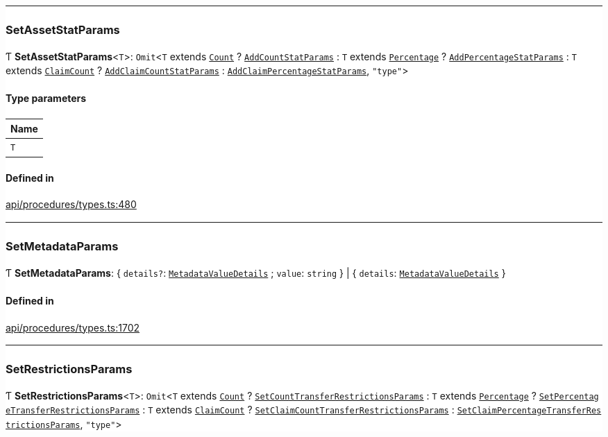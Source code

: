 ___

### SetAssetStatParams

Ƭ **SetAssetStatParams**\<`T`\>: `Omit`\<`T` extends [`Count`](../../../../enums/API/Procedures/Types/TransferRestrictionType/TransferRestrictionType.md#count) ? [`AddCountStatParams`](Types.md#addcountstatparams) : `T` extends [`Percentage`](../../../../enums/API/Procedures/Types/TransferRestrictionType/TransferRestrictionType.md#percentage) ? [`AddPercentageStatParams`](Types.md#addpercentagestatparams) : `T` extends [`ClaimCount`](../../../../enums/API/Procedures/Types/TransferRestrictionType/TransferRestrictionType.md#claimcount) ? [`AddClaimCountStatParams`](Types.md#addclaimcountstatparams) : [`AddClaimPercentageStatParams`](Types.md#addclaimpercentagestatparams), ``"type"``\>

#### Type parameters

| Name |
| :------ |
| `T` |

#### Defined in

[api/procedures/types.ts:480](https://github.com/PolymeshAssociation/polymesh-sdk/blob/49a0066c3/src/api/procedures/types.ts#L480)

___

### SetMetadataParams

Ƭ **SetMetadataParams**: \{ `details?`: [`MetadataValueDetails`](../../Entities/MetadataEntry/Types/Types.md#metadatavaluedetails) ; `value`: `string`  } \| \{ `details`: [`MetadataValueDetails`](../../Entities/MetadataEntry/Types/Types.md#metadatavaluedetails)  }

#### Defined in

[api/procedures/types.ts:1702](https://github.com/PolymeshAssociation/polymesh-sdk/blob/49a0066c3/src/api/procedures/types.ts#L1702)

___

### SetRestrictionsParams

Ƭ **SetRestrictionsParams**\<`T`\>: `Omit`\<`T` extends [`Count`](../../../../enums/API/Procedures/Types/TransferRestrictionType/TransferRestrictionType.md#count) ? [`SetCountTransferRestrictionsParams`](../../../../interfaces/API/Procedures/Types/SetCountTransferRestrictionsParams/SetCountTransferRestrictionsParams.md) : `T` extends [`Percentage`](../../../../enums/API/Procedures/Types/TransferRestrictionType/TransferRestrictionType.md#percentage) ? [`SetPercentageTransferRestrictionsParams`](../../../../interfaces/API/Procedures/Types/SetPercentageTransferRestrictionsParams/SetPercentageTransferRestrictionsParams.md) : `T` extends [`ClaimCount`](../../../../enums/API/Procedures/Types/TransferRestrictionType/TransferRestrictionType.md#claimcount) ? [`SetClaimCountTransferRestrictionsParams`](../../../../interfaces/API/Procedures/Types/SetClaimCountTransferRestrictionsParams/SetClaimCountTransferRestrictionsParams.md) : [`SetClaimPercentageTransferRestrictionsParams`](../../../../interfaces/API/Procedures/Types/SetClaimPercentageTransferRestrictionsParams/SetClaimPercentageTransferRestrictionsParams.md), ``"type"``\>

